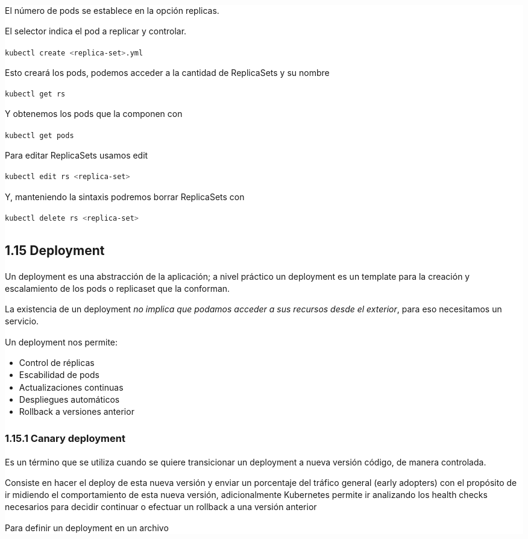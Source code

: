 El número de pods se establece en la opción replicas.

El selector indica el pod a replicar y controlar.

```bash
kubectl create <replica-set>.yml
```

Esto creará los pods, podemos acceder a la cantidad de ReplicaSets y su nombre

```bash
kubectl get rs
```

Y obtenemos los pods que la componen con

```bash
kubectl get pods
```

Para editar ReplicaSets usamos edit

```bash
kubectl edit rs <replica-set>
```

Y, manteniendo la sintaxis podremos borrar ReplicaSets con

```bash
kubectl delete rs <replica-set>
```

## 1.15 Deployment

Un deployment es una abstracción de la aplicación; a nivel práctico un deployment es un template para la creación y escalamiento de los pods o replicaset que la conforman.

La existencia de un deployment *no implica que podamos acceder a sus recursos desde el exterior*, para eso necesitamos un servicio.

Un deployment nos permite: 

-   Control de réplicas
-   Escabilidad de pods
-   Actualizaciones continuas
-   Despliegues automáticos
-   Rollback a versiones anterior

### 1.15.1 Canary deployment

Es un término que se utiliza cuando se quiere transicionar un deployment a nueva
versión código, de manera controlada.

Consiste en hacer el deploy de esta nueva versión y enviar un porcentaje del
tráfico general (early adopters) con el propósito de ir midiendo el
comportamiento de esta nueva versión, adicionalmente Kubernetes permite ir
analizando los health checks necesarios para decidir continuar o efectuar un
rollback a una versión anterior

Para definir un deployment en un archivo

